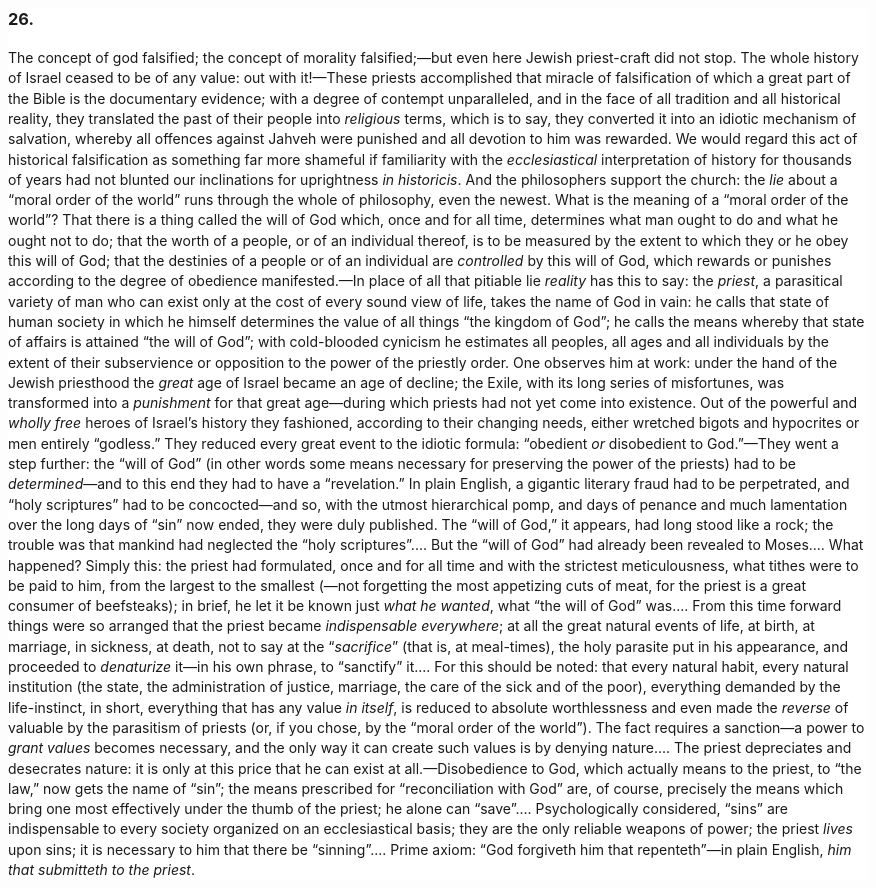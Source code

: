 ### 26.

The concept of god falsified; the concept of morality falsified;—but even here Jewish priest-craft did not stop. The whole history of Israel ceased to be of any value: out with it!—These priests accomplished that miracle of falsification of which a great part of the Bible is the documentary evidence; with a degree of contempt unparalleled, and in the face of all tradition and all historical reality, they translated the past of their people into _religious_ terms, which is to say, they converted it into an idiotic mechanism of salvation, whereby all offences against Jahveh were punished and all devotion to him was rewarded. We would regard this act of historical falsification as something far more shameful if familiarity with the _ecclesiastical_ interpretation of history for thousands of years had not blunted our inclinations for uprightness _in historicis_. And the philosophers support the church: the _lie_ about a “moral order of the world” runs through the whole of philosophy, even the newest. What is the meaning of a “moral order of the world”? That there is a thing called the will of God which, once and for all time, determines what man ought to do and what he ought not to do; that the worth of a people, or of an individual thereof, is to be measured by the extent to which they or he obey this will of God; that the destinies of a people or of an individual are _controlled_ by this will of God, which rewards or punishes according to the degree of obedience manifested.—In place of all that pitiable lie _reality_ has this to say: the _priest_, a parasitical variety of man who can exist only at the cost of every sound view of life, takes the name of God in vain: he calls that state of human society in which he himself determines the value of all things “the kingdom of God”; he calls the means whereby that state of affairs is attained “the will of God”; with cold-blooded cynicism he estimates all peoples, all ages and all individuals by the extent of their subservience or opposition to the power of the priestly order. One observes him at work: under the hand of the Jewish priesthood the _great_ age of Israel became an age of decline; the Exile, with its long series of misfortunes, was transformed into a _punishment_ for that great age—during which priests had not yet come into existence. Out of the powerful and _wholly free_ heroes of Israel’s history they fashioned, according to their changing needs, either wretched bigots and hypocrites or men entirely “godless.” They reduced every great event to the idiotic formula: “obedient _or_ disobedient to God.”—They went a step further: the “will of God” (in other words some means necessary for preserving the power of the priests) had to be _determined_—and to this end they had to have a “revelation.” In plain English, a gigantic literary fraud had to be perpetrated, and “holy scriptures” had to be concocted—and so, with the utmost hierarchical pomp, and days of penance and much lamentation over the long days of “sin” now ended, they were duly published. The “will of God,” it appears, had long stood like a rock; the trouble was that mankind had neglected the “holy scriptures”.... But the “will of God” had already been revealed to Moses.... What happened? Simply this: the priest had formulated, once and for all time and with the strictest meticulousness, what tithes were to be paid to him, from the largest to the smallest (—not forgetting the most appetizing cuts of meat, for the priest is a great consumer of beefsteaks); in brief, he let it be known just _what he wanted_, what “the will of God” was.... From this time forward things were so arranged that the priest became _indispensable everywhere_; at all the great natural events of life, at birth, at marriage, in sickness, at death, not to say at the “_sacrifice_” (that is, at meal-times), the holy parasite put in his appearance, and proceeded to _denaturize_ it—in his own phrase, to “sanctify” it.... For this should be noted: that every natural habit, every natural institution (the state, the administration of justice, marriage, the care of the sick and of the poor), everything demanded by the life-instinct, in short, everything that has any value _in itself_, is reduced to absolute worthlessness and even made the _reverse_ of valuable by the parasitism of priests (or, if you chose, by the “moral order of the world”). The fact requires a sanction—a power to _grant values_ becomes necessary, and the only way it can create such values is by denying nature.... The priest depreciates and desecrates nature: it is only at this price that he can exist at all.—Disobedience to God, which actually means to the priest, to “the law,” now gets the name of “sin”; the means prescribed for “reconciliation with God” are, of course, precisely the means which bring one most effectively under the thumb of the priest; he alone can “save”.... Psychologically considered, “sins” are indispensable to every society organized on an ecclesiastical basis; they are the only reliable weapons of power; the priest _lives_ upon sins; it is necessary to him that there be “sinning”.... Prime axiom: “God forgiveth him that repenteth”—in plain English, _him that submitteth to the priest_.
